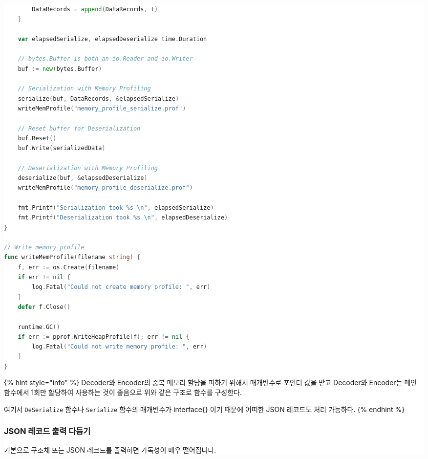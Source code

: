 ```go
		DataRecords = append(DataRecords, t)
	}

	var elapsedSerialize, elapsedDeserialize time.Duration

	// bytes.Buffer is both an io.Reader and io.Writer
	buf := new(bytes.Buffer)

	// Serialization with Memory Profiling
	serialize(buf, DataRecords, &elapsedSerialize)
	writeMemProfile("memory_profile_serialize.prof")

	// Reset buffer for Deserialization
	buf.Reset()
	buf.Write(serializedData)

	// Deserialization with Memory Profiling
	deserialize(buf, &elapsedDeserialize)
	writeMemProfile("memory_profile_deserialize.prof")

	fmt.Printf("Serialization took %s \n", elapsedSerialize)
	fmt.Printf("Deserialization took %s \n", elapsedDeserialize)
}

// Write memory profile
func writeMemProfile(filename string) {
	f, err := os.Create(filename)
	if err != nil {
		log.Fatal("Could not create memory profile: ", err)
	}
	defer f.Close()

	runtime.GC()
	if err := pprof.WriteHeapProfile(f); err != nil {
		log.Fatal("Could not write memory profile: ", err)
	}
}

```

{% hint style="info" %}
Decoder와 Encoder의 중복 메모리 할당을 피하기 위해서 매개변수로 포인터 값을 받고 Decoder와 Encoder는 메인 함수에서 1회만 할당하여 사용하는 것이 좋음으로 위와 같은 구조로 함수를 구성한다.



여기서 `DeSerialize` 함수나 `Serialize` 함수의 매개변수가 interface{} 이기 때문에 어떠한 JSON 레코드도 처리 가능하다.
{% endhint %}

### JSON 레코드 출력 다듬기

기본으로  구조체 또는 JSON 레코드를 출력하면 가독성이 매우 떨어집니다.
